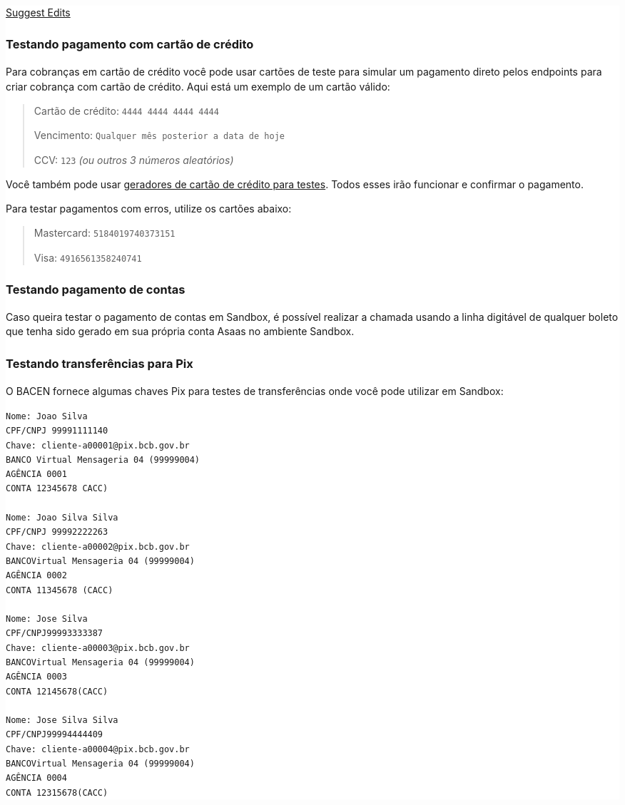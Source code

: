 [Suggest Edits](https://docs.asaas.com/edit/como-testar-funcionalidades)

### Testando pagamento com cartão de crédito

[](https://docs.asaas.com/docs/como-testar-funcionalidades#testando-pagamento-com-cart%C3%A3o-de-cr%C3%A9dito)

Para cobranças em cartão de crédito você pode usar cartões de teste para simular um pagamento direto pelos endpoints para criar cobrança com cartão de crédito. Aqui está um exemplo de um cartão válido:

> Cartão de crédito: `4444 4444 4444 4444`
> 
> Vencimento: `Qualquer mês posterior a data de hoje`
> 
> CCV: `123` _(ou outros 3 números aleatórios)_

Você também pode usar [geradores de cartão de crédito para testes](https://www.4devs.com.br/gerador_de_numero_cartao_credito). Todos esses irão funcionar e confirmar o pagamento.

Para testar pagamentos com erros, utilize os cartões abaixo:

> Mastercard: `5184019740373151`
> 
> Visa: `4916561358240741`

### Testando pagamento de contas

[](https://docs.asaas.com/docs/como-testar-funcionalidades#testando-pagamento-de-contas)

Caso queira testar o pagamento de contas em Sandbox, é possível realizar a chamada usando a linha digitável de qualquer boleto que tenha sido gerado em sua própria conta Asaas no ambiente Sandbox.

### Testando transferências para Pix

[](https://docs.asaas.com/docs/como-testar-funcionalidades#testando-transfer%C3%AAncias-para-pix)

O BACEN fornece algumas chaves Pix para testes de transferências onde você pode utilizar em Sandbox:

``` 
Nome: Joao Silva 
CPF/CNPJ 99991111140
Chave: cliente-a00001@pix.bcb.gov.br
BANCO Virtual Mensageria 04 (99999004)
AGÊNCIA 0001
CONTA 12345678 CACC)

Nome: Joao Silva Silva 
CPF/CNPJ 99992222263
Chave: cliente-a00002@pix.bcb.gov.br
BANCOVirtual Mensageria 04 (99999004)
AGÊNCIA 0002
CONTA 11345678 (CACC)

Nome: Jose Silva
CPF/CNPJ99993333387
Chave: cliente-a00003@pix.bcb.gov.br
BANCOVirtual Mensageria 04 (99999004)
AGÊNCIA 0003
CONTA 12145678(CACC)

Nome: Jose Silva Silva
CPF/CNPJ99994444409
Chave: cliente-a00004@pix.bcb.gov.br
BANCOVirtual Mensageria 04 (99999004)
AGÊNCIA 0004
CONTA 12315678(CACC)
```